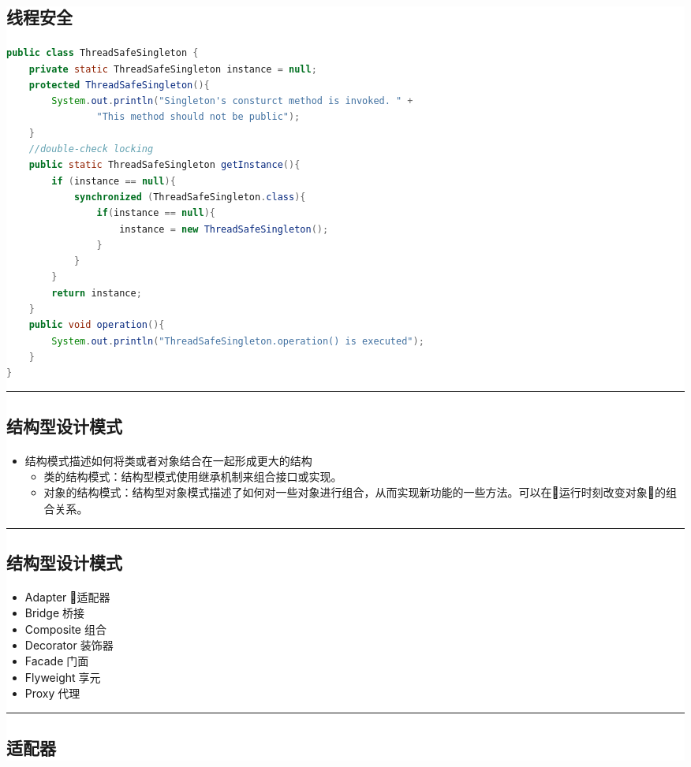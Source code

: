 
## 线程安全

```java
public class ThreadSafeSingleton {
	private static ThreadSafeSingleton instance = null;
	protected ThreadSafeSingleton(){
		System.out.println("Singleton's consturct method is invoked. " +
				"This method should not be public");
	}
	//double-check locking
	public static ThreadSafeSingleton getInstance(){
		if (instance == null){
			synchronized (ThreadSafeSingleton.class){
				if(instance == null){
					instance = new ThreadSafeSingleton();		
				}
			}
		}
		return instance;
	}
	public void operation(){
		System.out.println("ThreadSafeSingleton.operation() is executed");
	}
}
```

---

## 结构型设计模式

- 结构模式描述如何将类或者对象结合在一起形成更大的结构
  + 类的结构模式：结构型模式使用继承机制来组合接口或实现。
  + 对象的结构模式：结构型对象模式描述了如何对一些对象进行组合，从而实现新功能的一些方法。可以在运行时刻改变对象的组合关系。

---

## 结构型设计模式

+ Adapter 适配器
+ Bridge 桥接
+ Composite 组合 
+ Decorator 装饰器
+ Facade 门面
+ Flyweight 享元 
+ Proxy 代理

---

## 适配器
